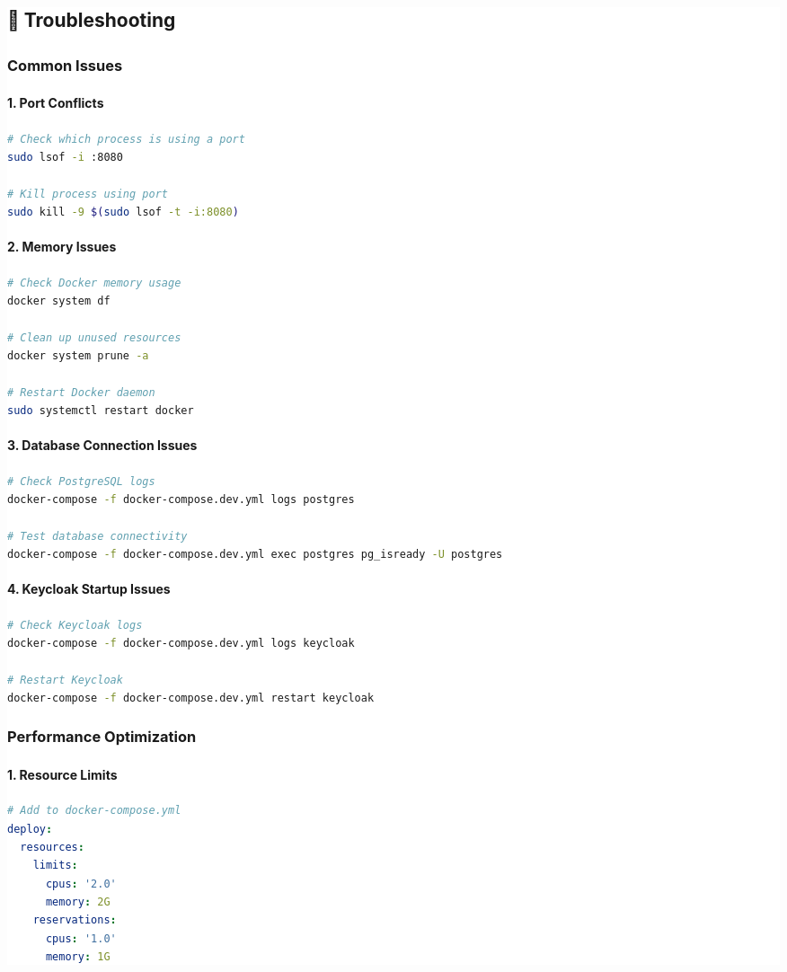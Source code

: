 ## 🚨 Troubleshooting

### Common Issues

#### 1. Port Conflicts
```bash
# Check which process is using a port
sudo lsof -i :8080

# Kill process using port
sudo kill -9 $(sudo lsof -t -i:8080)
```

#### 2. Memory Issues
```bash
# Check Docker memory usage
docker system df

# Clean up unused resources
docker system prune -a

# Restart Docker daemon
sudo systemctl restart docker
```

#### 3. Database Connection Issues
```bash
# Check PostgreSQL logs
docker-compose -f docker-compose.dev.yml logs postgres

# Test database connectivity
docker-compose -f docker-compose.dev.yml exec postgres pg_isready -U postgres
```

#### 4. Keycloak Startup Issues
```bash
# Check Keycloak logs
docker-compose -f docker-compose.dev.yml logs keycloak

# Restart Keycloak
docker-compose -f docker-compose.dev.yml restart keycloak
```

### Performance Optimization

#### 1. Resource Limits
```yaml
# Add to docker-compose.yml
deploy:
  resources:
    limits:
      cpus: '2.0'
      memory: 2G
    reservations:
      cpus: '1.0'
      memory: 1G
```
